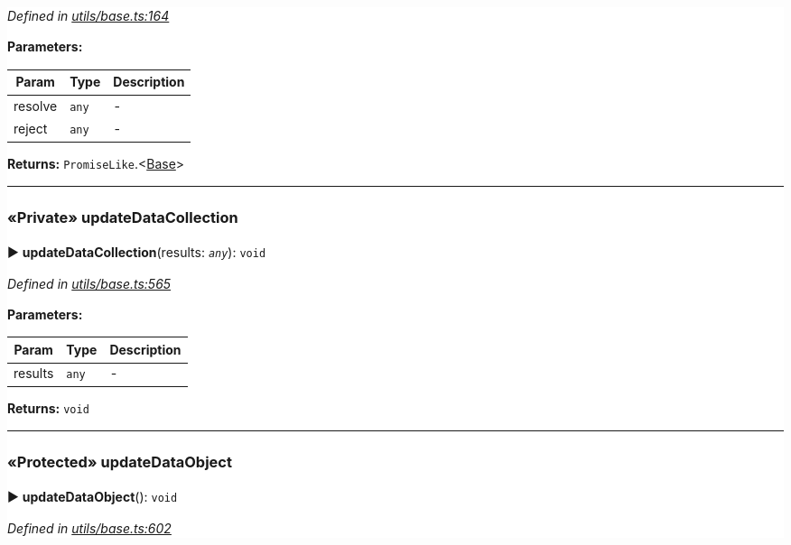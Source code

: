 *Defined in [utils/base.ts:164](https://github.com/gunjandatta/sprest/blob/3de79f1/src/utils/base.ts#L164)*



**Parameters:**

| Param | Type | Description |
| ------ | ------ | ------ |
| resolve | `any`   |  - |
| reject | `any`   |  - |





**Returns:** `PromiseLike`.<[Base](_utils_base_.base.md)>





___

<a id="updatedatacollection"></a>

### «Private» updateDataCollection

► **updateDataCollection**(results: *`any`*): `void`




*Defined in [utils/base.ts:565](https://github.com/gunjandatta/sprest/blob/3de79f1/src/utils/base.ts#L565)*



**Parameters:**

| Param | Type | Description |
| ------ | ------ | ------ |
| results | `any`   |  - |





**Returns:** `void`





___

<a id="updatedataobject"></a>

### «Protected» updateDataObject

► **updateDataObject**(): `void`




*Defined in [utils/base.ts:602](https://github.com/gunjandatta/sprest/blob/3de79f1/src/utils/base.ts#L602)*
